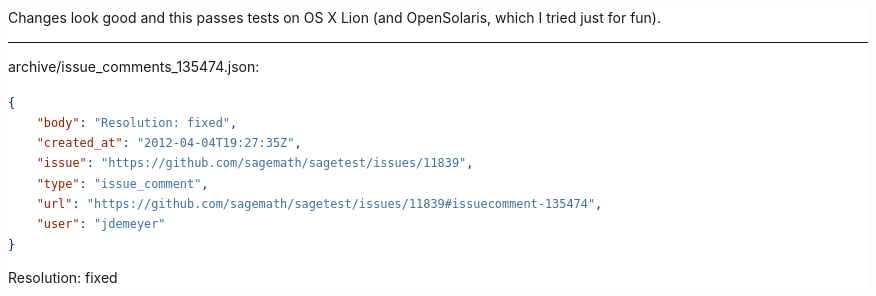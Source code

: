 Changes look good and this passes tests on OS X Lion (and OpenSolaris, which I tried just for fun).



---

archive/issue_comments_135474.json:
```json
{
    "body": "Resolution: fixed",
    "created_at": "2012-04-04T19:27:35Z",
    "issue": "https://github.com/sagemath/sagetest/issues/11839",
    "type": "issue_comment",
    "url": "https://github.com/sagemath/sagetest/issues/11839#issuecomment-135474",
    "user": "jdemeyer"
}
```

Resolution: fixed
